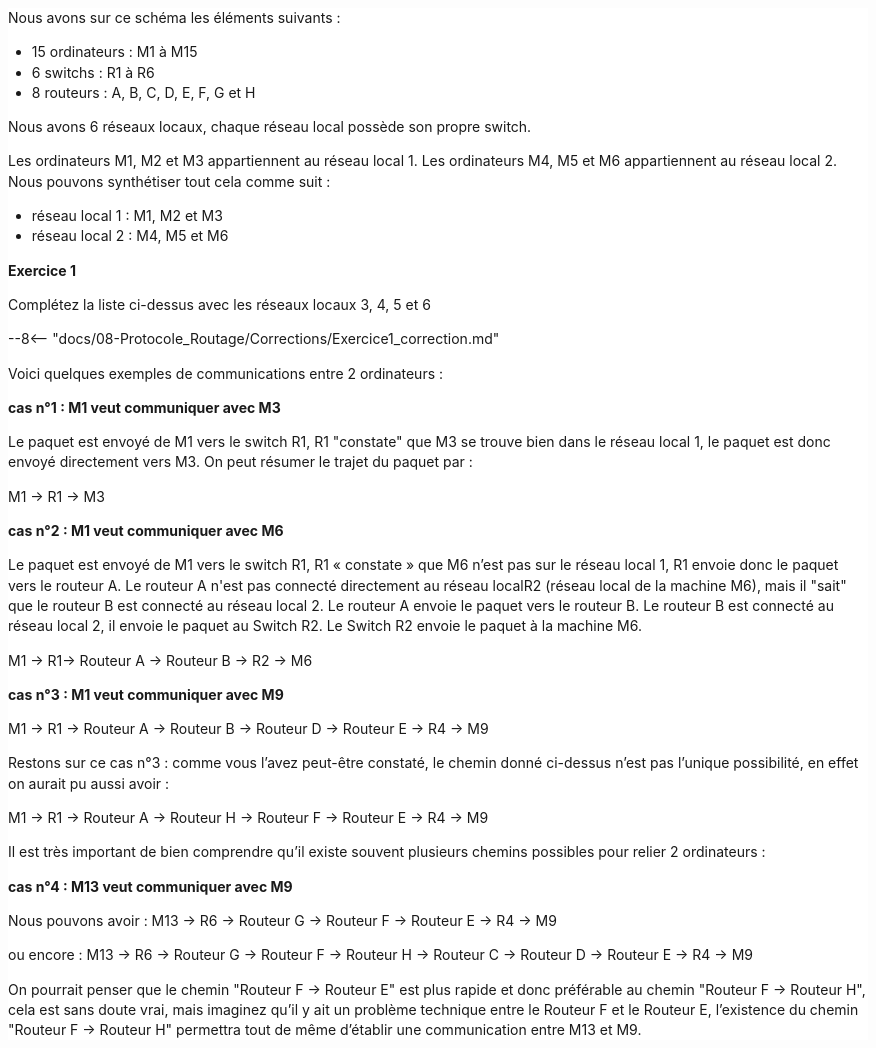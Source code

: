 Nous avons sur ce schéma les éléments suivants :

- 15 ordinateurs : M1 à M15
- 6 switchs : R1 à R6
- 8 routeurs : A, B, C, D, E, F, G et H

Nous avons 6 réseaux locaux, chaque réseau local possède son propre switch.

Les ordinateurs M1, M2 et M3 appartiennent au réseau local 1. Les ordinateurs M4, M5 et M6 appartiennent au réseau local 2. Nous pouvons synthétiser tout cela comme suit :

- réseau local 1 : M1, M2 et M3
- réseau local 2 : M4, M5 et M6

**Exercice 1**

Complétez la liste ci-dessus avec les réseaux locaux 3, 4, 5 et 6

--8<-- "docs/08-Protocole_Routage/Corrections/Exercice1_correction.md"

Voici quelques exemples de communications entre 2 ordinateurs :

**cas n°1 : M1 veut communiquer avec M3**

Le paquet est envoyé de M1 vers le switch R1, R1 "constate" que M3 se trouve bien dans le réseau local 1, le paquet est donc envoyé directement vers M3. On peut résumer le trajet du paquet par :

M1 → R1 → M3

**cas n°2 : M1 veut communiquer avec M6**

Le paquet est envoyé de M1 vers le switch R1, R1 « constate » que M6 n’est pas sur le réseau local 1, R1 envoie donc le paquet vers le routeur A. Le routeur A n'est pas connecté directement au réseau localR2 (réseau local de la machine M6), mais il "sait" que le routeur B est connecté au réseau local 2. Le routeur A envoie le paquet vers le routeur B. Le routeur B est connecté au réseau local 2, il envoie le paquet au Switch R2. Le Switch R2 envoie le paquet à la machine M6.

M1 → R1→ Routeur A → Routeur B → R2 → M6

**cas n°3 : M1 veut communiquer avec M9**

M1 → R1 → Routeur A → Routeur B → Routeur D → Routeur E → R4 → M9

Restons sur ce cas n°3 : comme vous l’avez peut-être constaté, le chemin donné ci-dessus n’est pas l’unique possibilité, en effet on aurait pu aussi avoir :

M1 → R1 → Routeur A → Routeur H → Routeur F → Routeur E → R4 → M9

Il est très important de bien comprendre qu’il existe souvent plusieurs chemins possibles pour relier 2 ordinateurs :

**cas n°4 : M13 veut communiquer avec M9**

Nous pouvons avoir : M13 → R6 → Routeur G → Routeur F → Routeur E → R4 → M9

ou encore : M13 → R6 → Routeur G → Routeur F → Routeur H → Routeur C → Routeur D → Routeur E → R4 → M9

On pourrait penser que le chemin "Routeur F → Routeur E" est plus rapide et donc préférable au chemin "Routeur F → Routeur H", cela est sans doute vrai, mais imaginez qu’il y ait un problème technique entre le Routeur F et le Routeur E, l’existence du chemin "Routeur F → Routeur H" permettra tout de même d’établir une communication entre M13 et M9. 
